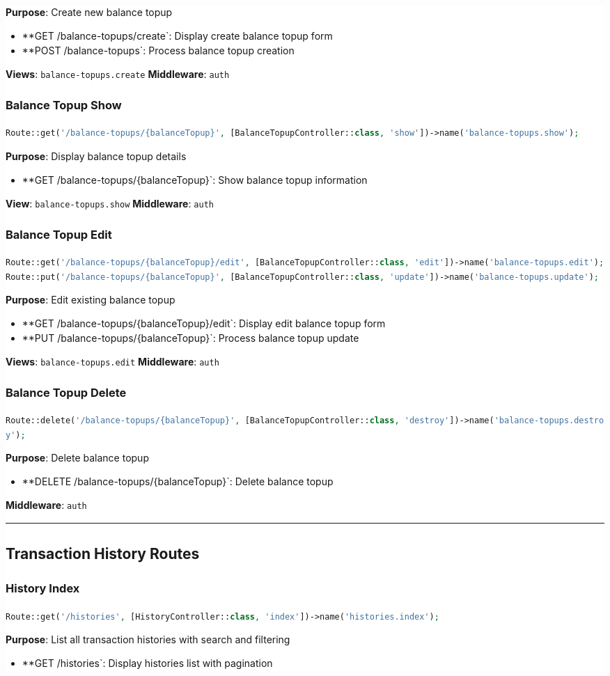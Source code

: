 **Purpose**: Create new balance topup
- **GET /balance-topups/create`: Display create balance topup form
- **POST /balance-topups`: Process balance topup creation

**Views**: `balance-topups.create`
**Middleware**: `auth`

### Balance Topup Show
```php
Route::get('/balance-topups/{balanceTopup}', [BalanceTopupController::class, 'show'])->name('balance-topups.show');
```

**Purpose**: Display balance topup details
- **GET /balance-topups/{balanceTopup}`: Show balance topup information

**View**: `balance-topups.show`
**Middleware**: `auth`

### Balance Topup Edit
```php
Route::get('/balance-topups/{balanceTopup}/edit', [BalanceTopupController::class, 'edit'])->name('balance-topups.edit');
Route::put('/balance-topups/{balanceTopup}', [BalanceTopupController::class, 'update'])->name('balance-topups.update');
```

**Purpose**: Edit existing balance topup
- **GET /balance-topups/{balanceTopup}/edit`: Display edit balance topup form
- **PUT /balance-topups/{balanceTopup}`: Process balance topup update

**Views**: `balance-topups.edit`
**Middleware**: `auth`

### Balance Topup Delete
```php
Route::delete('/balance-topups/{balanceTopup}', [BalanceTopupController::class, 'destroy'])->name('balance-topups.destroy');
```

**Purpose**: Delete balance topup
- **DELETE /balance-topups/{balanceTopup}`: Delete balance topup

**Middleware**: `auth`

---

## Transaction History Routes

### History Index
```php
Route::get('/histories', [HistoryController::class, 'index'])->name('histories.index');
```

**Purpose**: List all transaction histories with search and filtering
- **GET /histories`: Display histories list with pagination
